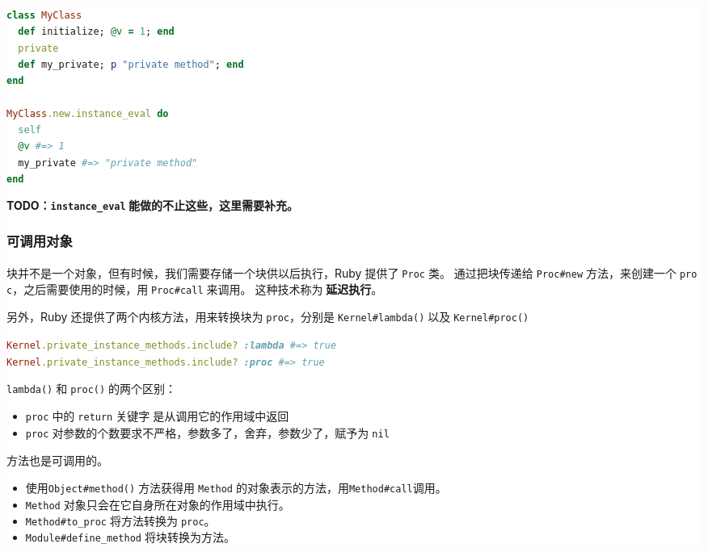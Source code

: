 ``` ruby
class MyClass
  def initialize; @v = 1; end
  private
  def my_private; p "private method"; end
end

MyClass.new.instance_eval do
  self
  @v #=> 1
  my_private #=> "private method"
end
```
**TODO：`instance_eval` 能做的不止这些，这里需要补充。**

### 可调用对象

块并不是一个对象，但有时候，我们需要存储一个块供以后执行，Ruby 提供了 `Proc` 类。
通过把块传递给 `Proc#new` 方法，来创建一个 `proc`，之后需要使用的时候，用 `Proc#call` 来调用。
这种技术称为 **延迟执行**。

另外，Ruby 还提供了两个内核方法，用来转换块为 `proc`，分别是 `Kernel#lambda()` 以及 `Kernel#proc()`

``` ruby
Kernel.private_instance_methods.include? :lambda #=> true
Kernel.private_instance_methods.include? :proc #=> true
```

`lambda()` 和 `proc()` 的两个区别：

- `proc` 中的 `return` 关键字 是从调用它的作用域中返回
- `proc` 对参数的个数要求不严格，参数多了，舍弃，参数少了，赋予为 `nil`

方法也是可调用的。

- 使用`Object#method()` 方法获得用 `Method` 的对象表示的方法，用`Method#call`调用。
- `Method` 对象只会在它自身所在对象的作用域中执行。
- `Method#to_proc` 将方法转换为 `proc`。
- `Module#define_method` 将块转换为方法。
